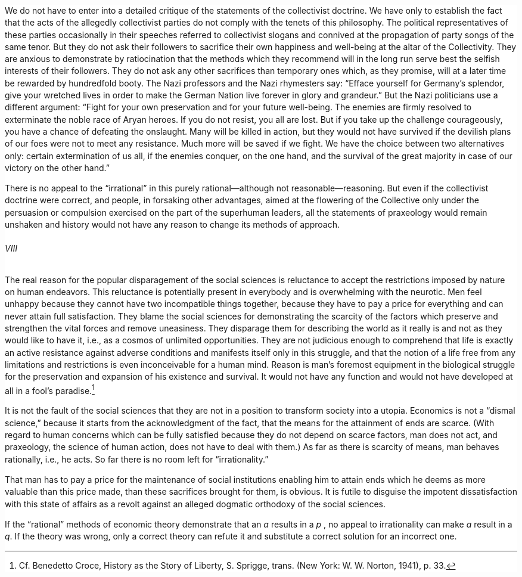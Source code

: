 We do not have to enter into a detailed critique of the statements of the collectivist doctrine. We have only to establish the fact that the acts of the allegedly collectivist parties do not comply with the tenets of this philosophy. The political representatives of these parties occasionally in their speeches referred to collectivist slogans and connived at the propagation of party songs of the same tenor. But they do not ask their followers to sacrifice their own happiness and well-being at the altar of the Collectivity. They are anxious to demonstrate by ratiocination that the methods which they recommend will in the long run serve best the selfish interests of their followers. They do not ask any other sacrifices than temporary ones which, as they promise, will at a later time be rewarded by hundredfold booty. The Nazi professors and the Nazi rhymesters say: “Efface yourself for Germany’s splendor, give your wretched lives in order to make the German Nation live forever in glory and grandeur.” But the Nazi politicians use a different argument: “Fight for your own preservation and for your future well-being. The enemies are firmly resolved to exterminate the noble race of Aryan heroes. If you do not resist, you all are lost. But if you take up the challenge courageously, you have a chance of defeating the onslaught. Many will be killed in action, but they would not have survived if the devilish plans of our foes were not to meet any resistance. Much more will be saved if we fight. We have the choice between two alternatives only: certain extermination of us all, if the enemies conquer, on the one hand, and the survival of the great majority in case of our victory on the other hand.”

There is no appeal to the “irrational” in this purely rational—although not reasonable—reasoning. But even if the collectivist doctrine were correct, and people, in forsaking other advantages, aimed at the flowering of the Collective only under the persuasion or compulsion exercised on the part of the superhuman leaders, all the statements of praxeology would remain unshaken and history would not have any reason to change its methods of approach.

###### VIII

The real reason for the popular disparagement of the social sciences is reluctance to accept the restrictions imposed by nature on human endeavors. This reluctance is potentially present in everybody and is overwhelming with the neurotic. Men feel unhappy because they cannot have two incompatible things together, because they have to pay a price for everything and can never attain full satisfaction. They blame the social sciences for demonstrating the scarcity of the factors which preserve and strengthen the vital forces and remove uneasiness. They disparage them for describing the world as it really is and not as they would like to have it, i.e., as a cosmos of unlimited opportunities. They are not judicious enough to comprehend that life is exactly an active resistance against adverse conditions and manifests itself only in this struggle, and that the notion of a life free from any limitations and restrictions is even inconceivable for a human mind. Reason is man’s foremost equipment in the biological struggle for the preservation and expansion of his existence and survival. It would not have any function and would not have developed at all in a fool’s paradise.[^62]

It is not the fault of the social sciences that they are not in a position to transform society into a utopia. Economics is not a “dismal science,” because it starts from the acknowledgment of the fact, that the means for the attainment of ends are scarce. (With regard to human concerns which can be fully satisfied because they do not depend on scarce factors, man does not act, and praxeology, the science of human action, does not have to deal with them.) As far as there is scarcity of means, man behaves rationally, i.e., he acts. So far there is no room left for “irrationality.”

That man has to pay a price for the maintenance of social institutions enabling him to attain ends which he deems as more valuable than this price made, than these sacrifices brought for them, is obvious. It is futile to disguise the impotent dissatisfaction with this state of affairs as a revolt against an alleged dogmatic orthodoxy of the social sciences.

If the “rational” methods of economic theory demonstrate that an _a_ results in a _p_ , no appeal to irrationality can make _a_ result in a _q_. If the theory was wrong, only a correct theory can refute it and substitute a correct solution for an incorrect one.


[^1]: Ludwig von Mises was born in Lemberg, Austria-Hungary on September 29, 1881. After studying with Böhm-Bawerk, he received his doctorate from the University of Vienna in 1906. He taught at the University of Vienna (1913–1938), was Economic Advisor to the Austrian Chamber of Commerce (1909–1934) and served as Director of the League of Nations’ Austrian Reparations Commission (1918–1920). In 1927, he founded the Austrian Institute for Trade Cycle Research. Professor Mises also taught at the Graduate Institute for International Studies in Geneva (1934–1940) and at New York University (1945–1969). Professor Mises died on October 10, 1973, at the age of 92.
[^2]: F. A. Hayek, “Tribute to Ludwig von Mises,” app. 2, in Margit von Mises, My Years with Ludwig von Mises (New Rochelle, N.Y.: Arlington House, 1976), p. 189.
[^3]: Lionel Robbins, Foreword to F. A. Hayek, Prices and Production (New York: Macmillan, 1932), p. ix.
[^4]: 4Howard Ellis,  German Monetary Theory, 1905–1933 (Cambridge, Mass.: Harvard University Press, 1934), p. 77.
[^5]: Fritz Machlup, “The Consumption of Capital in Austria,” Review of Economic Statistics 17 (January 15, 1935): 13.
[^6]: James M. Buchanan, Cost and Choice: An Inquiry in Economic Theory (Chicago: Markham Publishing, 1969), p. 34.
[^7]: 7Carl Menger, Principles of Economics [1871] (New York: New York University Press, [1950] 1981).
[^8]: William Jaffe, “Menger, Jevons and Walras De-Homogenized,” Economic Inquiry 14, no. 4 (December 1976): 511–24; and Erich Streissler, “To What Extent was the Austrian School Marginalist?” in The Marginalist Revolution in Economics, R. D. Collision Black, A. W. Coats and Craufurd D. W. Goodwin, eds. (Durham, N.C.: Duke University Press, 1973), pp. 160–75.
[^9]: Ludwig M. Lachmann, “The Significance of the Austrian School of Economics in the History of Ideas,” in Capital, Expectations, and the Market Process (Kansas City, Kans.: Sheed Andrews and McMeel, 1977), pp. 45–64. On the evolution of the early Austrian School, see Ludwig von Mises, The Historical Setting of the Austrian School (New Rochelle, N.Y.: Arlington House, 1969); also Richard M. Ebeling, “Austrian Economics—An Annotated Bibliography, pt. 1: The Austrian Economists,” Humane Studies Review 2, no. 1 (1983).
[^10]: Eugen von Böhm-Bawerk, Capital and Interest, 3 vols. (South Holland, Ill.: Libertarian Press, 1959).
[^11]: Friedrich von Wieser, Natural Value [1889] (New York: Augustus M. Kelley, [1893] 1971); and Wieser, Social Economics [1914] (New York: Augustus M. Kelley, [1927] 1967).
[^12]: Carl Menger, Problems of Economics and Sociology [1883] (Urbana, Ill.: University of Illinois Press, 1963).
[^13]: Ludwigvon Mises, Notes and Recollections (South Holland, Ill.: Libertarian Press, 1978), pp. 122–23; these autobiographical “notes and recollections” were written by Mises in 1940, shortly after his arrival in the United States from Nazi-occupied Europe; see, also, Margit von Mises, My Years with Ludwig von Mises, 2nd enl. ed. (Cedar Falls, Iowa: Center for Futures Education, 1984).
[^14]: Ludwig von Mises, Epistemological Problems of Economics [1933] (New York: New York University Press, [1960] 1981).
[^15]: Ludwig von Mises, Nationalökonomie, Theorie des Handelns und Wirtschaftens [1940] (Munich: Philosophia Verlag, 1980).
[^16]: Ludwig von Mises, Human Action: A Treatise on Economics, 3rd rev. ed. [1949] (Chicago: Henry Regnery, 1966).
[^17]: Ludwig von Mises, Theory and History: An Interpretation of Social and Economic Evolution [1957] (Auburn, Ala.: The Ludwig von Mises Institute, 1985).
[^18]: Ludwig von Mises, The Ultimate Foundation of Economic Science: An Essay on Method (Kansas City, Kans.: Sheed Andrews and McMeel, [1962] 1976).
[^19]: Mises, Theory and History, p. 320; also, Richard M. Ebeling, “Expectations and Expectations Formation in Mises’s Theory of the Market Process,” Market Process (Spring 1988).
[^20]: For an analysis of the relationship between Mises’s view of economic science and alternative perspectives in the history of economic thought, see, Israel M. Kirzner, The Economic Point of View (Kansas City, Kans.: Sheed Andrews and McMeel [1960] 1976); and for Mises’s relationship to other members of the Austrian School, see Lawrence H. White, The Methodology of the Austrian School Economists (Auburn, Ala.: The Ludwig von Mises Institute, 1984); and, Richard M. Ebeling, “Austrian Economics—An Annotated Bibliography, pt. 2: Methodology of the Austrian School,” Humane Studies Review 3, no. 2 (Fall 1985); see also Murray N. Rothbard, “Praxeology as the Method of the Social Sciences,” in Individualism and the Philosophy of the Social Sciences (San Francisco: Cato Institute, 1979).
[^21]: F. A. Hayek, The Counter-Revolution of Science (Indianapolis, Ind.: Liberty Press, [1952] 1979), p. 52, n. 7.
[^22]: Ludwig von Mises, The Theory of Money and Credit [1912; 2nd rev. ed., 1924] (Indianapolis, Ind.: Liberty Classics, [1953] 1981).
[^23]: Ludwig von Mises, “Monetary Stabilization and Cyclical Policy,” [1928] in On the Manipulation of Money and Credit (Dobbs Ferry, N.Y.: Free Market Books, 1978), pp. 57–171.
[^24]: Mises, Human Action, pp. 398–478 and 538–86.
[^25]: Richard M. Ebeling, ed., The Austrian Theory of the Trade Cycle and Other Essays, by Ludwig von Mises, Gottfried Haberler, Murray N. Rothbard, and Friedrich A. Hayek (New York: Center for Libertarian Studies, 1978; reprinted by the Ludwig von Mises Institute, 1983).
[^26]: Böhm-Bawerk, “Unresolved Contradiction in the Marxian Economic System,” [1976] in Shorter Classics of Böhm-Bawerk, vol. 1 (South Holland, Ill.: Libertarian Press, 1962), pp. 201–301; or Böhm-Bawerk, Karl Marx and the Close of His System (Clifton, N.J.: Augustus M. Kelley, [1949] 1975), an alternative translation.
[^27]: Ludwig von Mises, Socialism: An Economic and Sociological Analysis [1922; rev. ed., 1932] (Indianapolis: Liberty Classics, [1951] 1981).
[^28]: Ludwig von Mises, Liberalism: A Socio-Economic Exposition [1927] (Kansas City, Kans.: Sheed Andrews and McMeel, [1962] 1978); the original translation was published under the title, The Free and Prosperous Commonwealth.
[^29]: Ludwig von Mises, A Critique of Interventionism [1929] (New Rochelle, N.Y.: Arlington House, 1977).
[^30]: This is not to suggest that Walras believed that a “planned” solution was interchangeable with a “market” solution. Indeed, he emphasized that the problem was too complex for any solution other than that provided by the competitive market; see Léon Walras, Elements of Pure Economics (New York: Augustus M. Kelley, [1954] 1969), p. 106.
[^31]: Mises, Human Action, pp. 257–397; and Ludwig von Mises, “Profit and Loss,” in Planning for Freedom, enl. ed. (South Holland, Ind.: Libertarian Press, 1980), pp. 108–50.
[^32]: Mises, Human Action, pp. 689–715; also, Ludwig von Mises, “Economic Calculation in the Socialist Commonwealth” [1920], in Collectivist Economic Planning, F. A. Hayek, ed., (London: Routledge and Sons, 1935), pp. 87–130. For an extended summary of Mises’s contribution to the socialist calculation debate, see Murray N. Rothbard “Ludwig von Mises and Economic Calculation Under Socialism,” in The Economics of Ludwig von Mises: Toward a Critical Reappraisal, Lawrence S. Moss, ed. (Kansas City, Kans.: Sheed Andrews and McMeel, 1976), pp. 67–77; Karen I. Vaughn, “Economic Calculation under Socialism: The Austrian Contribution,” Economic Inquiry 18 (October 1980): 535–54; Don Lavoie, Rivalry and Central Planning: The Socialist Calculation Debate Reconsidered (New York: Cambridge University Press, 1985); and Richard M. Ebeling, “Economic Calculation under Socialism: Ludwig von Mises and His Predecessors,” in The Meaning of Ludwig von Mises (Auburn, Ala.: The Ludwig von Mises Institute, forthcoming).
[^33]: Ludwig von Mises, “Middle-of-the-Road Policy Leads to Socialism,” in Planning for Freedom, pp. 18–35. For an elaboration of Mises’s critique of intervention linked to his criticism of economic calculation under socialism, see Israel M. Kirzner, “The Perils of Regulation: A Market-Process Approach,” Discovery and the Capitalist Process (Chicago: University of Chicago Press, 1985), pp. 119–49.
[^34]: Friedrich A. Hayek, Prices and Production [1935] (New York: Augustus M. Kelley, 1967), pp. 4–5.
[^35]: See Roger W. Garrison, “Intertemporal Coordination and the Invisible Hand: An Austrian Perspective on the Keynesian Vision,” History of Political Economy 17, no. 2 (Summer 1985): 309–21.
[^36]: Mark Blaug, The Methodology of Economics, or How Economists Explain (Cambridge: Cambridge University Press, 1980), pp. 51 and 91–93.
[^37]: Arthur W. Marget, The Theory of Prices, vol. 2 [1942] (New York: Augustus M. Kelley, 1966), pp. 541 and 544.
[^38]: Cf. Richard M. Ebeling, “Ludwig von Mises and the Gold Standard,” in The Gold Standard: An Austrian Perspective, by Llewellyn H. Rockwell, Jr., ed. (Lexington, Mass: Lexington Books, 1985), pp. 35–59; also Richard M. Ebeling, “Ludwig von Mises and Some Contemporary Economic Themes,” in Homage to Mises: The First Hundred Years, by John K. Andrews, ed. (Hillsdale, Mich.: Hillsdale College Press, 1981), pp. 38–44.
[^39]: Oskar Morgenstern, “Thirteen Critical Points in Contemporary Economic Theory: An Interpretation,” Journal of Economic Literature 10, no. 4 (December 1972): 1184; reprinted in Selected Economic Writings by Oskar Morgenstern, Andrew Schotter, ed. (New York: New York University Press, 1976), p. 288.
[^40]: Joseph A. Schumpeter, History of Economic Analysis (New York: Oxford University Press, 1954), p. 1090.
[^41]: Wilhelm Röpke, “Homage to a Master and a Friend,” The Mont Pelerin Quarterly (October 1961): 6.
[^42]: [Reprinted from Journal of Social Philosophy and Jurisprudence 7, no. 3 (April 1942)—Ed.]
[^43]: Cf. for instance Paul von Lilienfeld La Pathologie Sociale [Social Pathology] (Paris, 1896). [“When a government takes a loan from the House of Rothschild organic sociology conceives the process as follows: ... ‘The House of Rothschild’s operation, on such an occasion, is precisely similar to the action of a group of body cells which cooperate in the production of the blood necessary for nourishing the brain, in hope of being compensated by a reaction of the gray matter cells which they need to reactivate and to accumulate new energies,’ Ibid., p. 104,” in Ludwig von Mises, Socialism, J. Kahane, trans. (Indianapolis, Ind.: Liberty Classics, 1981), p. 257 n.—Ed.]
[^44]: [John E. Cairnes, The Character and Logical Method of Political Economics [1875] (New York: Augustus M. Kelley, 1965), pp. 89-97—Ed.]
[^45]: For the sake of completeness we have to remark that there is a third use of the term entrepreneur in law which has to be carefully distinguished from the two mentioned above.
[^46]: [Reprinted from Philosophy and Phenomenological Research 4, no. 4 (June 1944)—Ed.]
[^47]: For a critical presentation of these theories, cf. Talcott Parsons’ The Structure of Social Action (New York, Macmillan, 1937); Raymond Aron, German Sociology [1938] (Westport. CT.: Greenwood Press, 1954).
[^48]: [Max Weber, The City, Don Martindale and Gertrud Neuwirth, trans, and eds. (New York: The Free Press, 1958)—Ed.]
[^49]: The term “praxeology” was first used by Espinasin an essay published in the Revue Philosophique vol. 30, pp. 114ff., and in his book Les Origines de la Technologie (Paris: F. Alcon, 1897), pp. 7ff. It was later applied by Slutsky in his essay “Ein Beitrag zur formal-praxeologischen Grundlegung der Ökonomik,” Academie Oukräienne des Sciences, Annales de la Classe des Sciences Sociales-Economiques 4 (1926).
[^50]: Cf. Nassau W. Senior, Political Economy, 6th ed. (London: J. J. Griffen, 1872); John E. Cairnes, The Character and Logical Method of Political Economy, 2nd ed. (London: Macmillan, 1875); Lionel Robbins, An Essay on the Nature and Significance of Economic Science, 2nd ed. (London: Macmillan, 1935); Mises, Epistemological Problems of Economics [1933] (New York, 1981); Human Action, 3rd ed. (Chicago: Henry Regenry, 1966); Alfred Schutz, The Phenomenology of the Social World [1932] (Evanston, Ill.: Northwestern University Press, 1967); F. A. Hayek, The Counter-Revolution of Science ([1952]; Indianapolis, Ind.: Liberty Press, 1979).
[^51]: The book of Josef Back, Die Entwicklung der reinen Ökonomie zur nationalökonomischen Wesenswissenschaft (Jena: Gustav Fischer, 1929) is unsatisfactory because of the author’s poor knowledge of economics. All the same, this book would deserve a better appreciation than it received.
[^52]: Cf. Max Weber, “Marginal Utility Theory and the So-Called Fundamental Law of Psychophysics” [1905], Social Science Quarterly (1975): 21–36; Mises, Human Action, 3rd ed. (Chicago: Henry Regnery, 1966), pp. 125–27.
[^53]: [“Ernst H. Weber (1795–1878) proclaimed in his law of psyco-physics that the least noticeable increase in the intensity of a human sensation is always brought about by a constant proportional increase in the previous stimulus. Gustav T. Fechner (1801–1887) developed this into the Weber-Fechner Law that said to increase the intensity of a sensation in arithmetical progression, it is necessary to increase the intensity of the stimulus in geometric progression,” Mises Made Easier: A Glossary for Ludwig von Mises’ Human Action, Percy L. Greaves, Jr., comp. (Dobbs Ferry, N.Y.: Free Market Books, 1974), p. 147—Ed.]
[^54]: It may be of some interest for the history of ideas that young Sigmund Freud collaborated as a translator in the German edition of John Stuart Mill’s collected works edited by Theodor Gomperz, the Austrian historian of ancient Greek philosophy. Joseph Breuer too was, as the present writer can attest, well familiar with the standard works of utilitarian philosophy.
[^55]: Cf. Henri Bergson, La Pensée et le mouvant, 4th ed. (Paris: F. Alcan, 1934), p. 205. [Passage translated as “The sympathy with which one enters inside an object in order to identify thereby what it has that is unique and therefore inexpressible,” Mises Made Easier: A Glossary for Ludwig von Mises’ Human Action, Percy L. Greaves, Jr., comp. (Dobbs Ferry, N.Y.: Free Market Books, 1974), p. 76—Ed.]
[^56]: [Emmanuel Grouchy, one of Napoleon’s generals, through an error of judgment delayed notifying Napoleon of movements of the British forces in what would become the French army’s last attempt to stave off the defeat at Waterloo—Ed.]
[^57]: [Gebhard von Blücher was commander of the Prussian forces that aided the German, British, and Dutch armies to defeat Napoleon at Waterloo in 1815—Ed.]
[^58]: The important problem of various conflicting modes of Verstehen (for instance: the Catholic and the Protestant interpretation of the Reformation, or the various interpretations of the rise of German Nazism) must by treated in a special essay.
[^59]: Cf. E. Kantorowicz, Frederick the Second, 1194–1250, E. O. Lorimer, trans. (London: Constable, 1931), pp. 381-82.
[^60]: C.F. Ibid., pp. 386–87.
[^61]: Such are the teachings of the German Historical School of the Social Sciences, whose latest exponents are Werner Sombart and Othmar Spann. It may be worthwhile to note that Catholic philosophy does not endorse the collectivist doctrine. According to the teachings of the Roman Church natural law is nothing but the dictates of reason properly exercised, and man is capable of acquiring its full knowledge even if unaided by supernatural revelation. “God so created man as to bestow on him endowments amply sufficient for him to attain his last end. Over and above this He decreed to make the attainment of beatitude yet easier for man by placing within his reach a far simpler and far more certain way of knowing the law on the observance of which his fate depended.” Cf. G. H. Joyce, article “Revelation” in The Catholic Encyclopedia vol. 13 (New York: Encyclopedia Press, 1913), pp. 1–5.
[^62]: Cf. Benedetto Croce, History as the Story of Liberty, S. Sprigge, trans. (New York: W. W. Norton, 1941), p. 33.